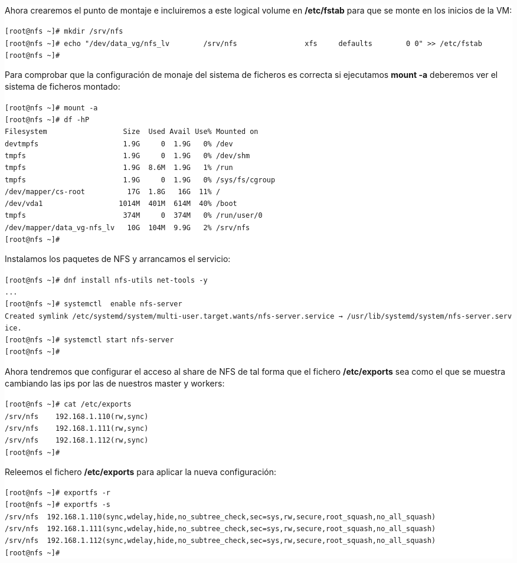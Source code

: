 Ahora crearemos el punto de montaje e incluiremos a este logical volume en **/etc/fstab** para que se monte en los inicios de la VM:

```console
[root@nfs ~]# mkdir /srv/nfs
[root@nfs ~]# echo "/dev/data_vg/nfs_lv        /srv/nfs                xfs     defaults        0 0" >> /etc/fstab
[root@nfs ~]# 
```

Para comprobar que la configuración de monaje del sistema de ficheros es correcta si ejecutamos **mount -a** deberemos ver el sistema de ficheros montado:

```console
[root@nfs ~]# mount -a
[root@nfs ~]# df -hP
Filesystem                  Size  Used Avail Use% Mounted on
devtmpfs                    1.9G     0  1.9G   0% /dev
tmpfs                       1.9G     0  1.9G   0% /dev/shm
tmpfs                       1.9G  8.6M  1.9G   1% /run
tmpfs                       1.9G     0  1.9G   0% /sys/fs/cgroup
/dev/mapper/cs-root          17G  1.8G   16G  11% /
/dev/vda1                  1014M  401M  614M  40% /boot
tmpfs                       374M     0  374M   0% /run/user/0
/dev/mapper/data_vg-nfs_lv   10G  104M  9.9G   2% /srv/nfs
[root@nfs ~]# 
```

Instalamos los paquetes de NFS y arrancamos el servicio:

```console
[root@nfs ~]# dnf install nfs-utils net-tools -y
...
[root@nfs ~]# systemctl  enable nfs-server
Created symlink /etc/systemd/system/multi-user.target.wants/nfs-server.service → /usr/lib/systemd/system/nfs-server.service.
[root@nfs ~]# systemctl start nfs-server
[root@nfs ~]# 
```

Ahora tendremos que configurar el acceso al share de NFS de tal forma que el fichero **/etc/exports** sea como el que se muestra cambiando las ips por las de nuestros master y workers:

```console
[root@nfs ~]# cat /etc/exports 
/srv/nfs	192.168.1.110(rw,sync)
/srv/nfs	192.168.1.111(rw,sync)
/srv/nfs	192.168.1.112(rw,sync)
[root@nfs ~]# 
```

Releemos el fichero **/etc/exports** para aplicar la nueva configuración:

```console
[root@nfs ~]# exportfs -r
[root@nfs ~]# exportfs -s
/srv/nfs  192.168.1.110(sync,wdelay,hide,no_subtree_check,sec=sys,rw,secure,root_squash,no_all_squash)
/srv/nfs  192.168.1.111(sync,wdelay,hide,no_subtree_check,sec=sys,rw,secure,root_squash,no_all_squash)
/srv/nfs  192.168.1.112(sync,wdelay,hide,no_subtree_check,sec=sys,rw,secure,root_squash,no_all_squash)
[root@nfs ~]# 
```
